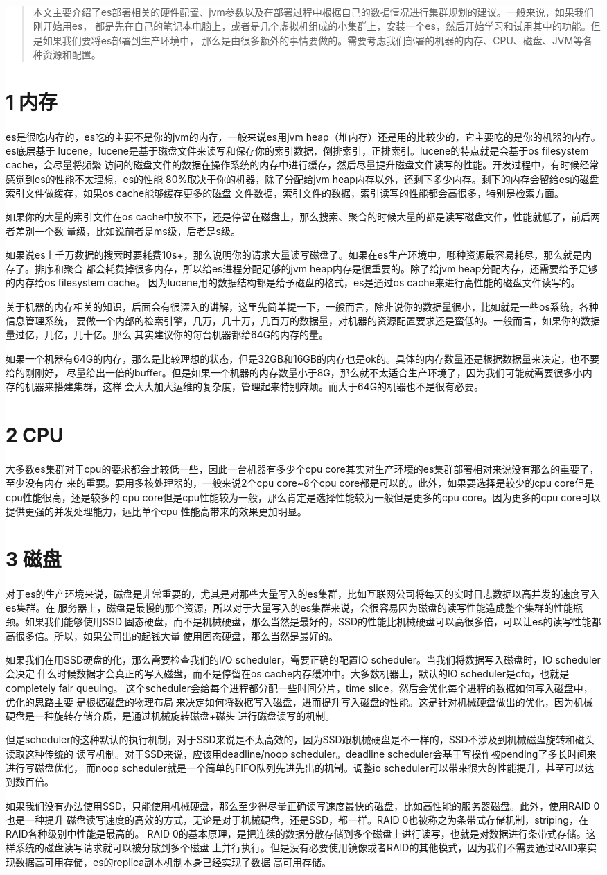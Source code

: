 > 本文主要介绍了es部署相关的硬件配置、jvm参数以及在部署过程中根据自己的数据情况进行集群规划的建议。一般来说，如果我们刚开始用es，
  都是先在自己的笔记本电脑上，或者是几个虚拟机组成的小集群上，安装一个es，然后开始学习和试用其中的功能。但是如果我们要将es部署到生产环境中，
  那么是由很多额外的事情要做的。需要考虑我们部署的机器的内存、CPU、磁盘、JVM等各种资源和配置。

# 1 内存
es是很吃内存的，es吃的主要不是你的jvm的内存，一般来说es用jvm heap（堆内存）还是用的比较少的，它主要吃的是你的机器的内存。es底层基于
lucene，lucene是基于磁盘文件来读写和保存你的索引数据，倒排索引，正排索引。lucene的特点就是会基于os filesystem cache，会尽量将频繁
访问的磁盘文件的数据在操作系统的内存中进行缓存，然后尽量提升磁盘文件读写的性能。开发过程中，有时候经常感觉到es的性能不太理想，es的性能
80%取决于你的机器，除了分配给jvm heap内存以外，还剩下多少内存。剩下的内存会留给es的磁盘索引文件做缓存，如果os cache能够缓存更多的磁盘
文件数据，索引文件的数据，索引读写的性能都会高很多，特别是检索方面。

如果你的大量的索引文件在os cache中放不下，还是停留在磁盘上，那么搜索、聚合的时候大量的都是读写磁盘文件，性能就低了，前后两者差别一个数
量级，比如说前者是ms级，后者是s级。

如果说es上千万数据的搜索时要耗费10s+，那么说明你的请求大量读写磁盘了。如果在es生产环境中，哪种资源最容易耗尽，那么就是内存了。排序和聚合
都会耗费掉很多内存，所以给es进程分配足够的jvm heap内存是很重要的。除了给jvm heap分配内存，还需要给予足够的内存给os filesystem cache。
因为lucene用的数据结构都是给予磁盘的格式，es是通过os cache来进行高性能的磁盘文件读写的。

关于机器的内存相关的知识，后面会有很深入的讲解，这里先简单提一下，一般而言，除非说你的数据量很小，比如就是一些os系统，各种信息管理系统，
要做一个内部的检索引擎，几万，几十万，几百万的数据量，对机器的资源配置要求还是蛮低的。一般而言，如果你的数据量过亿，几亿，几十亿。那么
其实建议你的每台机器都给64G的内存的量。

如果一个机器有64G的内存，那么是比较理想的状态，但是32GB和16GB的内存也是ok的。具体的内存数量还是根据数据量来决定，也不要给的刚刚好，
尽量给出一倍的buffer。但是如果一个机器的内存数量小于8G，那么就不太适合生产环境了，因为我们可能就需要很多小内存的机器来搭建集群，这样
会大大加大运维的复杂度，管理起来特别麻烦。而大于64G的机器也不是很有必要。

# 2 CPU
大多数es集群对于cpu的要求都会比较低一些，因此一台机器有多少个cpu core其实对生产环境的es集群部署相对来说没有那么的重要了，至少没有内存
来的重要。要用多核处理器的，一般来说2个cpu core~8个cpu core都是可以的。此外，如果要选择是较少的cpu core但是cpu性能很高，还是较多的
cpu core但是cpu性能较为一般，那么肯定是选择性能较为一般但是更多的cpu core。因为更多的cpu core可以提供更强的并发处理能力，远比单个cpu
性能高带来的效果更加明显。

# 3 磁盘
对于es的生产环境来说，磁盘是非常重要的，尤其是对那些大量写入的es集群，比如互联网公司将每天的实时日志数据以高并发的速度写入es集群。在
服务器上，磁盘是最慢的那个资源，所以对于大量写入的es集群来说，会很容易因为磁盘的读写性能造成整个集群的性能瓶颈。如果我们能够使用SSD
固态硬盘，而不是机械硬盘，那么当然是最好的，SSD的性能比机械硬盘可以高很多倍，可以让es的读写性能都高很多倍。所以，如果公司出的起钱大量
使用固态硬盘，那么当然是最好的。

如果我们在用SSD硬盘的化，那么需要检查我们的I/O scheduler，需要正确的配置IO scheduler。当我们将数据写入磁盘时，IO scheduler会决定
什么时候数据才会真正的写入磁盘，而不是停留在os cache内存缓冲中。大多数机器上，默认的IO scheduler是cfq，也就是completely fair queuing。
这个scheduler会给每个进程都分配一些时间分片，time slice，然后会优化每个进程的数据如何写入磁盘中，优化的思路主要 是根据磁盘的物理布局
来决定如何将数据写入磁盘，进而提升写入磁盘的性能。这是针对机械硬盘做出的优化，因为机械硬盘是一种旋转存储介质，是通过机械旋转磁盘+磁头
进行磁盘读写的机制。

但是scheduler的这种默认的执行机制，对于SSD来说是不太高效的，因为SSD跟机械硬盘是不一样的，SSD不涉及到机械磁盘旋转和磁头读取这种传统的
读写机制。对于SSD来说，应该用deadline/noop scheduler。deadline scheduler会基于写操作被pending了多长时间来进行写磁盘优化，
而noop scheduler就是一个简单的FIFO队列先进先出的机制。调整io scheduler可以带来很大的性能提升，甚至可以达到数百倍。

如果我们没有办法使用SSD，只能使用机械硬盘，那么至少得尽量正确读写速度最快的磁盘，比如高性能的服务器磁盘。此外，使用RAID 0也是一种提升
磁盘读写速度的高效的方式，无论是对于机械硬盘，还是SSD，都一样。RAID 0也被称之为条带式存储机制，striping，在RAID各种级别中性能是最高的。
RAID 0的基本原理，是把连续的数据分散存储到多个磁盘上进行读写，也就是对数据进行条带式存储。这样系统的磁盘读写请求就可以被分散到多个磁盘
上并行执行。但是没有必要使用镜像或者RAID的其他模式，因为我们不需要通过RAID来实现数据高可用存储，es的replica副本机制本身已经实现了数据
高可用存储。
